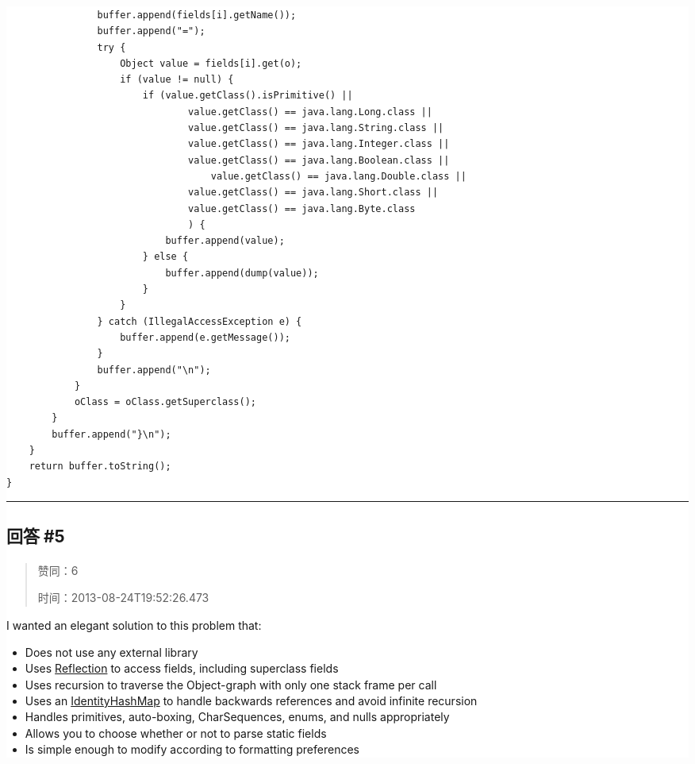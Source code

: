 ```
                buffer.append(fields[i].getName());
                buffer.append("=");
                try {
                    Object value = fields[i].get(o);
                    if (value != null) {
                        if (value.getClass().isPrimitive() ||
                                value.getClass() == java.lang.Long.class ||
                                value.getClass() == java.lang.String.class ||
                                value.getClass() == java.lang.Integer.class ||
                                value.getClass() == java.lang.Boolean.class ||
                                    value.getClass() == java.lang.Double.class ||
                                value.getClass() == java.lang.Short.class ||
                                value.getClass() == java.lang.Byte.class
                                ) {
                            buffer.append(value);
                        } else {
                            buffer.append(dump(value));
                        }
                    }
                } catch (IllegalAccessException e) {
                    buffer.append(e.getMessage());
                }
                buffer.append("\n");
            }
            oClass = oClass.getSuperclass();
        }
        buffer.append("}\n");
    }
    return buffer.toString();
} 
```

* * *

## 回答 #5

> 赞同：6
> 
> 时间：2013-08-24T19:52:26.473

I wanted an elegant solution to this problem that:

*   Does not use any external library
*   Uses [Reflection](http://docs.oracle.com/javase/tutorial/reflect/) to access fields, including superclass fields
*   Uses recursion to traverse the Object-graph with only one stack frame per call
*   Uses an [IdentityHashMap](http://docs.oracle.com/javase/7/docs/api/java/util/IdentityHashMap.html) to handle backwards references and avoid infinite recursion
*   Handles primitives, auto-boxing, CharSequences, enums, and nulls appropriately
*   Allows you to choose whether or not to parse static fields
*   Is simple enough to modify according to formatting preferences
